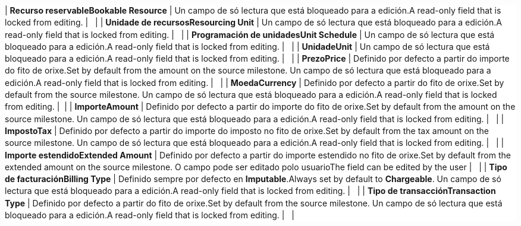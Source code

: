 | <span data-ttu-id="c54b3-386">**Recurso reservable**</span><span class="sxs-lookup"><span data-stu-id="c54b3-386">**Bookable Resource**</span></span> | <span data-ttu-id="c54b3-387">Un campo de só lectura que está bloqueado para a edición.</span><span class="sxs-lookup"><span data-stu-id="c54b3-387">A read-only field that is locked from editing.</span></span> | &nbsp; |
| <span data-ttu-id="c54b3-388">**Unidade de recursos**</span><span class="sxs-lookup"><span data-stu-id="c54b3-388">**Resourcing Unit**</span></span> | <span data-ttu-id="c54b3-389">Un campo de só lectura que está bloqueado para a edición.</span><span class="sxs-lookup"><span data-stu-id="c54b3-389">A read-only field that is locked from editing.</span></span> | &nbsp; |
| <span data-ttu-id="c54b3-390">**Programación de unidades**</span><span class="sxs-lookup"><span data-stu-id="c54b3-390">**Unit Schedule**</span></span> | <span data-ttu-id="c54b3-391">Un campo de só lectura que está bloqueado para a edición.</span><span class="sxs-lookup"><span data-stu-id="c54b3-391">A read-only field that is locked from editing.</span></span> | &nbsp; |
| <span data-ttu-id="c54b3-392">**Unidade**</span><span class="sxs-lookup"><span data-stu-id="c54b3-392">**Unit**</span></span> | <span data-ttu-id="c54b3-393">Un campo de só lectura que está bloqueado para a edición.</span><span class="sxs-lookup"><span data-stu-id="c54b3-393">A read-only field that is locked from editing.</span></span> | &nbsp; |
| <span data-ttu-id="c54b3-394">**Prezo**</span><span class="sxs-lookup"><span data-stu-id="c54b3-394">**Price**</span></span> | <span data-ttu-id="c54b3-395">Definido por defecto a partir do importe do fito de orixe.</span><span class="sxs-lookup"><span data-stu-id="c54b3-395">Set by default from the amount on the source milestone.</span></span> <span data-ttu-id="c54b3-396">Un campo de só lectura que está bloqueado para a edición.</span><span class="sxs-lookup"><span data-stu-id="c54b3-396">A read-only field that is locked from editing.</span></span> | &nbsp; |
| <span data-ttu-id="c54b3-397">**Moeda**</span><span class="sxs-lookup"><span data-stu-id="c54b3-397">**Currency**</span></span> | <span data-ttu-id="c54b3-398">Definido por defecto a partir do fito de orixe.</span><span class="sxs-lookup"><span data-stu-id="c54b3-398">Set by default from the source milestone.</span></span> <span data-ttu-id="c54b3-399">Un campo de só lectura que está bloqueado para a edición.</span><span class="sxs-lookup"><span data-stu-id="c54b3-399">A read-only field that is locked from editing.</span></span> |&nbsp; |
| <span data-ttu-id="c54b3-400">**Importe**</span><span class="sxs-lookup"><span data-stu-id="c54b3-400">**Amount**</span></span> | <span data-ttu-id="c54b3-401">Definido por defecto a partir do importe do fito de orixe.</span><span class="sxs-lookup"><span data-stu-id="c54b3-401">Set by default from the amount on the source milestone.</span></span> <span data-ttu-id="c54b3-402">Un campo de só lectura que está bloqueado para a edición.</span><span class="sxs-lookup"><span data-stu-id="c54b3-402">A read-only field that is locked from editing.</span></span> | &nbsp; |
| <span data-ttu-id="c54b3-403">**Imposto**</span><span class="sxs-lookup"><span data-stu-id="c54b3-403">**Tax**</span></span> | <span data-ttu-id="c54b3-404">Definido por defecto a partir do importe do imposto no fito de orixe.</span><span class="sxs-lookup"><span data-stu-id="c54b3-404">Set by default from the tax amount on the source milestone.</span></span> <span data-ttu-id="c54b3-405">Un campo de só lectura que está bloqueado para a edición.</span><span class="sxs-lookup"><span data-stu-id="c54b3-405">A read-only field that is locked from editing.</span></span> | &nbsp; |
| <span data-ttu-id="c54b3-406">**Importe estendido**</span><span class="sxs-lookup"><span data-stu-id="c54b3-406">**Extended Amount**</span></span> | <span data-ttu-id="c54b3-407">Definido por defecto a partir do importe estendido no fito de orixe.</span><span class="sxs-lookup"><span data-stu-id="c54b3-407">Set by default from the extended amount on the source milestone.</span></span> <span data-ttu-id="c54b3-408">O campo pode ser editado polo usuario</span><span class="sxs-lookup"><span data-stu-id="c54b3-408">The field can be edited by the user</span></span> | &nbsp; |
| <span data-ttu-id="c54b3-409">**Tipo de facturación**</span><span class="sxs-lookup"><span data-stu-id="c54b3-409">**Billing Type**</span></span> | <span data-ttu-id="c54b3-410">Definido sempre por defecto en **Imputable**.</span><span class="sxs-lookup"><span data-stu-id="c54b3-410">Always set by default to **Chargeable**.</span></span> <span data-ttu-id="c54b3-411">Un campo de só lectura que está bloqueado para a edición.</span><span class="sxs-lookup"><span data-stu-id="c54b3-411">A read-only field that is locked from editing.</span></span> | &nbsp; |
| <span data-ttu-id="c54b3-412">**Tipo de transacción**</span><span class="sxs-lookup"><span data-stu-id="c54b3-412">**Transaction Type**</span></span> | <span data-ttu-id="c54b3-413">Definido por defecto a partir do fito de orixe.</span><span class="sxs-lookup"><span data-stu-id="c54b3-413">Set by default from the source milestone.</span></span> <span data-ttu-id="c54b3-414">Un campo de só lectura que está bloqueado para a edición.</span><span class="sxs-lookup"><span data-stu-id="c54b3-414">A read-only field that is locked from editing.</span></span> | &nbsp; |